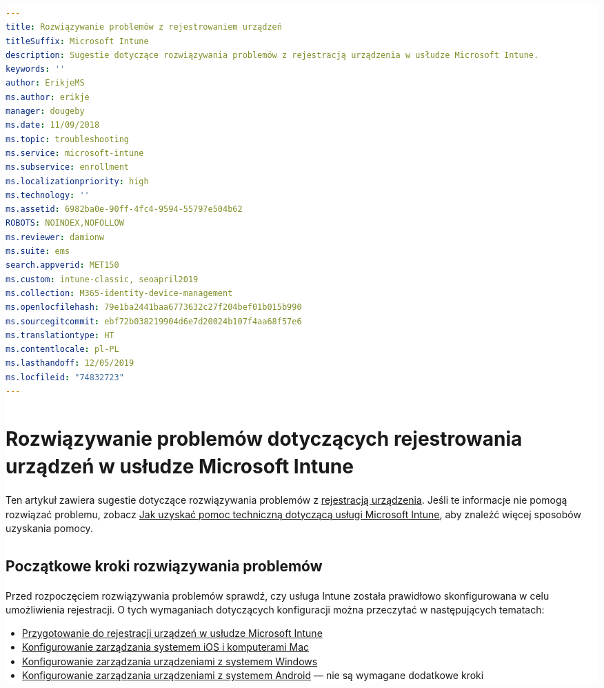 ```yaml
---
title: Rozwiązywanie problemów z rejestrowaniem urządzeń
titleSuffix: Microsoft Intune
description: Sugestie dotyczące rozwiązywania problemów z rejestracją urządzenia w usłudze Microsoft Intune.
keywords: ''
author: ErikjeMS
ms.author: erikje
manager: dougeby
ms.date: 11/09/2018
ms.topic: troubleshooting
ms.service: microsoft-intune
ms.subservice: enrollment
ms.localizationpriority: high
ms.technology: ''
ms.assetid: 6982ba0e-90ff-4fc4-9594-55797e504b62
ROBOTS: NOINDEX,NOFOLLOW
ms.reviewer: damionw
ms.suite: ems
search.appverid: MET150
ms.custom: intune-classic, seoapril2019
ms.collection: M365-identity-device-management
ms.openlocfilehash: 79e1ba2441baa6773632c27f204bef01b015b990
ms.sourcegitcommit: ebf72b038219904d6e7d20024b107f4aa68f57e6
ms.translationtype: HT
ms.contentlocale: pl-PL
ms.lasthandoff: 12/05/2019
ms.locfileid: "74832723"
---
```

# <a name="troubleshoot-device-enrollment-in-microsoft-intune"></a>Rozwiązywanie problemów dotyczących rejestrowania urządzeń w usłudze Microsoft Intune

Ten artykuł zawiera sugestie dotyczące rozwiązywania problemów z [rejestracją urządzenia](device-enrollment.md). Jeśli te informacje nie pomogą rozwiązać problemu, zobacz [Jak uzyskać pomoc techniczną dotyczącą usługi Microsoft Intune](../fundamentals/get-support.md), aby znaleźć więcej sposobów uzyskania pomocy.


## <a name="initial-troubleshooting-steps"></a>Początkowe kroki rozwiązywania problemów

Przed rozpoczęciem rozwiązywania problemów sprawdź, czy usługa Intune została prawidłowo skonfigurowana w celu umożliwienia rejestracji. O tych wymaganiach dotyczących konfiguracji można przeczytać w następujących tematach:

- [Przygotowanie do rejestracji urządzeń w usłudze Microsoft Intune](../fundamentals/setup-steps.md)
- [Konfigurowanie zarządzania systemem iOS i komputerami Mac](../ios-enroll.md)
- [Konfigurowanie zarządzania urządzeniami z systemem Windows](windows-enroll.md)
- [Konfigurowanie zarządzania urządzeniami z systemem Android](android-enroll.md) — nie są wymagane dodatkowe kroki
